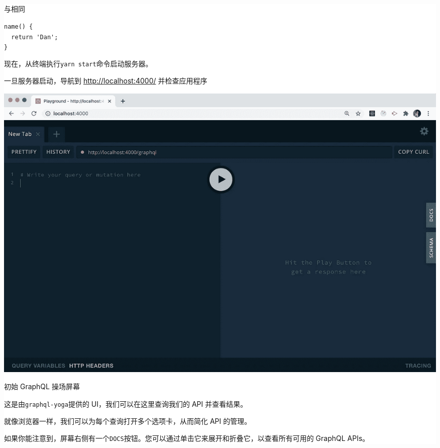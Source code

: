 与相同

```
name() {
  return 'Dan';
}
```

现在，从终端执行`yarn start`命令启动服务器。

一旦服务器启动，导航到 [http://localhost:4000/](http://localhost:4000/) 并检查应用程序

![](img/fd680cf5c70d36eba0ff6dcac40c528c.png)

初始 GraphQL 操场屏幕

这是由`graphql-yoga`提供的 UI，我们可以在这里查询我们的 API 并查看结果。

就像浏览器一样，我们可以为每个查询打开多个选项卡，从而简化 API 的管理。

如果你能注意到，屏幕右侧有一个`DOCS`按钮。您可以通过单击它来展开和折叠它，以查看所有可用的 GraphQL APIs。
